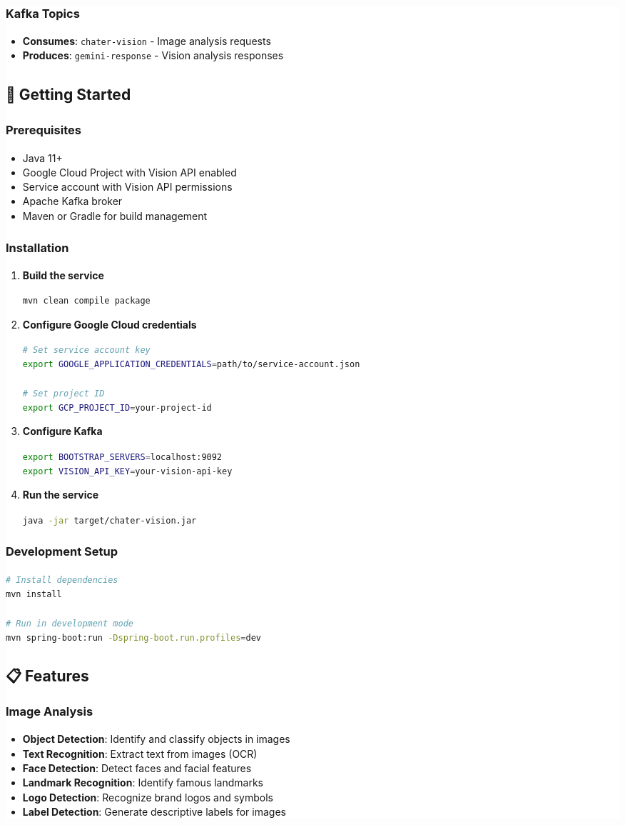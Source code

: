 ### Kafka Topics
- **Consumes**: `chater-vision` - Image analysis requests
- **Produces**: `gemini-response` - Vision analysis responses

## 🚀 Getting Started

### Prerequisites
- Java 11+
- Google Cloud Project with Vision API enabled
- Service account with Vision API permissions
- Apache Kafka broker
- Maven or Gradle for build management

### Installation
1. **Build the service**
   ```bash
   mvn clean compile package
   ```

2. **Configure Google Cloud credentials**
   ```bash
   # Set service account key
   export GOOGLE_APPLICATION_CREDENTIALS=path/to/service-account.json
   
   # Set project ID
   export GCP_PROJECT_ID=your-project-id
   ```

3. **Configure Kafka**
   ```bash
   export BOOTSTRAP_SERVERS=localhost:9092
   export VISION_API_KEY=your-vision-api-key
   ```

4. **Run the service**
   ```bash
   java -jar target/chater-vision.jar
   ```

### Development Setup
```bash
# Install dependencies
mvn install

# Run in development mode
mvn spring-boot:run -Dspring-boot.run.profiles=dev
```

## 📋 Features

### Image Analysis
- **Object Detection**: Identify and classify objects in images
- **Text Recognition**: Extract text from images (OCR)
- **Face Detection**: Detect faces and facial features
- **Landmark Recognition**: Identify famous landmarks
- **Logo Detection**: Recognize brand logos and symbols
- **Label Detection**: Generate descriptive labels for images
